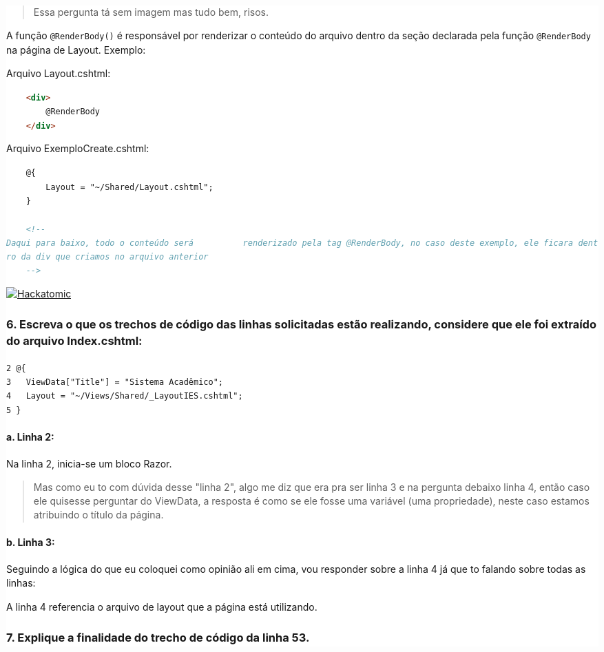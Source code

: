 > Essa pergunta tá sem imagem mas tudo bem, risos.

A função `@RenderBody()` é responsável por renderizar o conteúdo do arquivo dentro da seção declarada pela função `@RenderBody` na página de Layout. Exemplo:

Arquivo Layout.cshtml:

```html
    <div>
        @RenderBody
    </div>
```

Arquivo ExemploCreate.cshtml:

```html
    @{
        Layout = "~/Shared/Layout.cshtml";
    }

    <!-- 
Daqui para baixo, todo o conteúdo será          renderizado pela tag @RenderBody, no caso deste exemplo, ele ficara dentro da div que criamos no arquivo anterior
    -->
```

[![Hackatomic](../../ad.png)](https://hackatomic.com)

### 6. Escreva o que os trechos de código das linhas solicitadas estão realizando, considere que ele foi extraído do arquivo Index.cshtml:

```html
2 @{
3   ViewData["Title"] = "Sistema Acadêmico";
4   Layout = "~/Views/Shared/_LayoutIES.cshtml";
5 }
```

#### a. Linha 2:

Na linha 2, inicia-se um bloco Razor.

> Mas como eu to com dúvida desse "linha 2", algo me diz que era pra ser linha 3 e na pergunta debaixo linha 4, então caso ele quisesse perguntar do ViewData, a resposta é como se ele fosse uma variável (uma propriedade), neste caso estamos atribuindo o título da página.

#### b. Linha 3:

Seguindo a lógica do que eu coloquei como opinião ali em cima, vou responder sobre a linha 4 já que to falando sobre todas as linhas:

A linha 4 referencia o arquivo de layout que a página está utilizando.

### 7. Explique a finalidade do trecho de código da linha 53.
